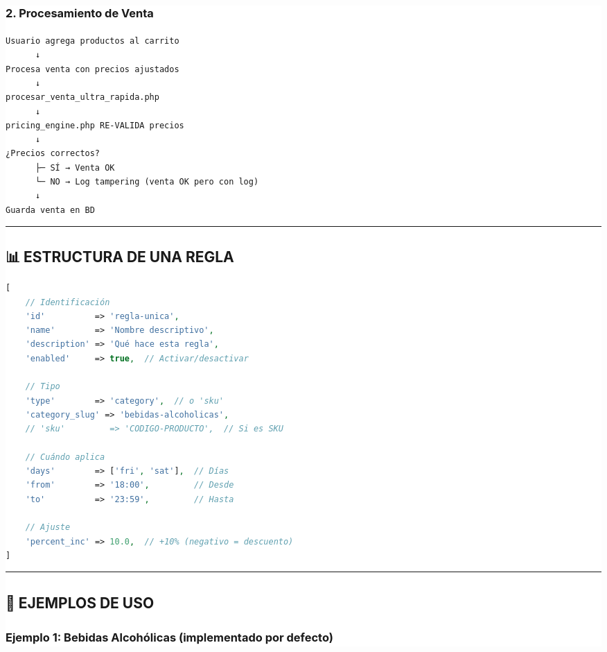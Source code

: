 ### 2. Procesamiento de Venta

```mermaid
Usuario agrega productos al carrito
      ↓
Procesa venta con precios ajustados
      ↓
procesar_venta_ultra_rapida.php
      ↓
pricing_engine.php RE-VALIDA precios
      ↓
¿Precios correctos?
      ├─ SÍ → Venta OK
      └─ NO → Log tampering (venta OK pero con log)
      ↓
Guarda venta en BD
```

---

## 📊 ESTRUCTURA DE UNA REGLA

```php
[
    // Identificación
    'id'          => 'regla-unica',
    'name'        => 'Nombre descriptivo',
    'description' => 'Qué hace esta regla',
    'enabled'     => true,  // Activar/desactivar

    // Tipo
    'type'        => 'category',  // o 'sku'
    'category_slug' => 'bebidas-alcoholicas',
    // 'sku'         => 'CODIGO-PRODUCTO',  // Si es SKU

    // Cuándo aplica
    'days'        => ['fri', 'sat'],  // Días
    'from'        => '18:00',         // Desde
    'to'          => '23:59',         // Hasta

    // Ajuste
    'percent_inc' => 10.0,  // +10% (negativo = descuento)
]
```

---

## 🎯 EJEMPLOS DE USO

### Ejemplo 1: Bebidas Alcohólicas (implementado por defecto)
